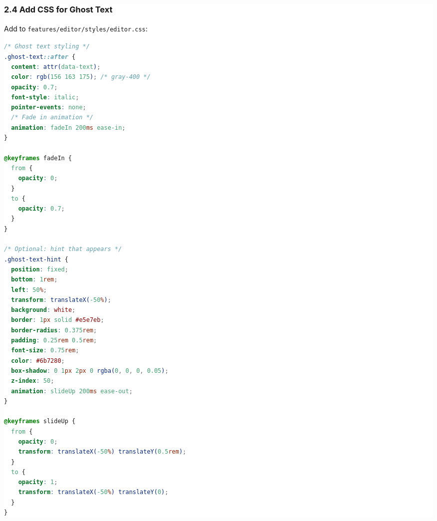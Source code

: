 ### 2.4 Add CSS for Ghost Text

Add to `features/editor/styles/editor.css`:

```css
/* Ghost text styling */
.ghost-text::after {
  content: attr(data-text);
  color: rgb(156 163 175); /* gray-400 */
  opacity: 0.7;
  font-style: italic;
  pointer-events: none;
  /* Fade in animation */
  animation: fadeIn 200ms ease-in;
}

@keyframes fadeIn {
  from {
    opacity: 0;
  }
  to {
    opacity: 0.7;
  }
}

/* Optional: hint that appears */
.ghost-text-hint {
  position: fixed;
  bottom: 1rem;
  left: 50%;
  transform: translateX(-50%);
  background: white;
  border: 1px solid #e5e7eb;
  border-radius: 0.375rem;
  padding: 0.25rem 0.5rem;
  font-size: 0.75rem;
  color: #6b7280;
  box-shadow: 0 1px 2px 0 rgba(0, 0, 0, 0.05);
  z-index: 50;
  animation: slideUp 200ms ease-out;
}

@keyframes slideUp {
  from {
    opacity: 0;
    transform: translateX(-50%) translateY(0.5rem);
  }
  to {
    opacity: 1;
    transform: translateX(-50%) translateY(0);
  }
}
```
